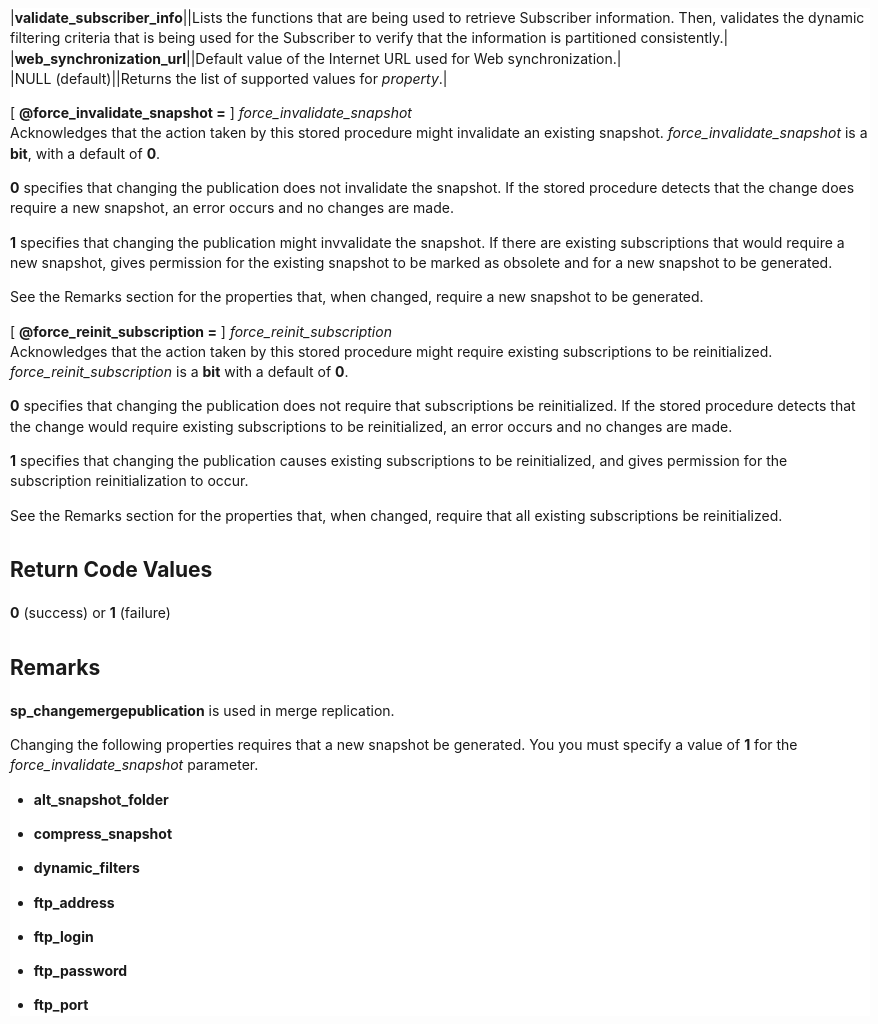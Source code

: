 |**validate_subscriber_info**||Lists the functions that are being used to retrieve Subscriber information. Then, validates the dynamic filtering criteria that is being used for the Subscriber to verify that the information is partitioned consistently.|  
|**web_synchronization_url**||Default value of the Internet URL used for Web synchronization.|  
|NULL (default)||Returns the list of supported values for *property*.|  
  
 [ **@force_invalidate_snapshot =** ] *force_invalidate_snapshot*  
 Acknowledges that the action taken by this stored procedure might invalidate an existing snapshot. *force_invalidate_snapshot* is a **bit**, with a default of **0**.  
  
 **0** specifies that changing the publication does not invalidate the snapshot. If the stored procedure detects that the change does require a new snapshot, an error occurs and no changes are made.  
  
 **1** specifies that changing the publication might invvalidate the snapshot. If there are existing subscriptions that would require a new snapshot, gives permission for the existing snapshot to be marked as obsolete and for a new snapshot to be generated.  
  
 See the Remarks section for the properties that, when changed, require a new snapshot to be generated.  
  
 [ **@force_reinit_subscription =** ] *force_reinit_subscription*  
 Acknowledges that the action taken by this stored procedure might require existing subscriptions to be reinitialized. *force_reinit_subscription* is a **bit** with a default of **0**.  
  
 **0** specifies that changing the publication does not require that subscriptions be reinitialized. If the stored procedure detects that the change would require existing subscriptions to be reinitialized, an error occurs and no changes are made.  
  
 **1** specifies that changing the publication causes existing subscriptions to be reinitialized, and gives permission for the subscription reinitialization to occur.  
  
 See the Remarks section for the properties that, when changed, require that all existing subscriptions be reinitialized.  
  
## Return Code Values  
 **0** (success) or **1** (failure)  
  
## Remarks  
 **sp_changemergepublication** is used in merge replication.  
  
 Changing the following properties requires that a new snapshot be generated. You you must specify a value of **1** for the *force_invalidate_snapshot* parameter.  
  
-   **alt_snapshot_folder**  
  
-   **compress_snapshot**  
  
-   **dynamic_filters**  
  
-   **ftp_address**  
  
-   **ftp_login**  
  
-   **ftp_password**  
  
-   **ftp_port**  
  